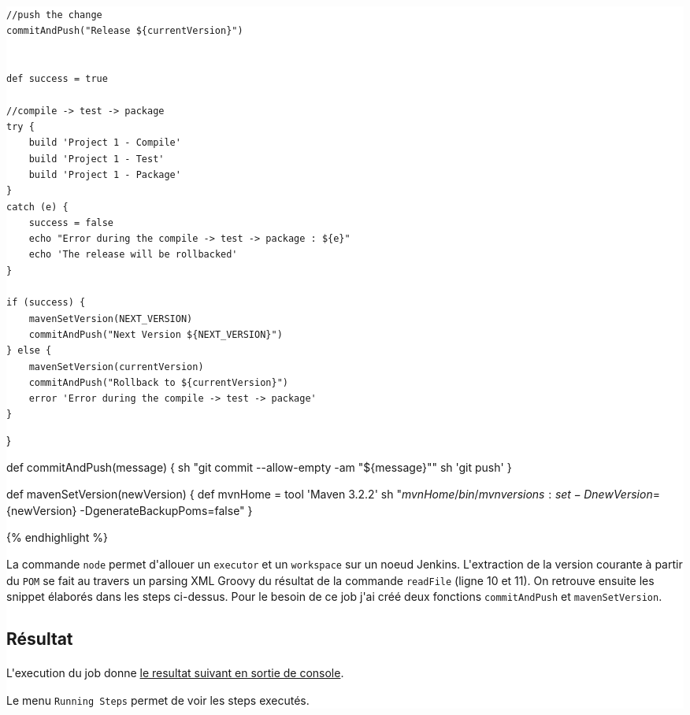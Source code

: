     //push the change
    commitAndPush("Release ${currentVersion}")


    def success = true

    //compile -> test -> package
    try {
        build 'Project 1 - Compile'
        build 'Project 1 - Test'
        build 'Project 1 - Package'
    }
    catch (e) {
        success = false
        echo "Error during the compile -> test -> package : ${e}"
        echo 'The release will be rollbacked'
    }

    if (success) {
        mavenSetVersion(NEXT_VERSION)
        commitAndPush("Next Version ${NEXT_VERSION}")
    } else {
        mavenSetVersion(currentVersion)
        commitAndPush("Rollback to ${currentVersion}")
        error 'Error during the compile -> test -> package'
    }
}


def commitAndPush(message) {
    sh "git commit --allow-empty -am \"${message}\""
    sh 'git push'
}

def mavenSetVersion(newVersion) {
    def mvnHome = tool 'Maven 3.2.2'
    sh "${mvnHome}/bin/mvn versions:set -DnewVersion=${newVersion}  -DgenerateBackupPoms=false"
}

{% endhighlight %}

La commande `node` permet d'allouer un `executor` et un `workspace` sur un noeud Jenkins.
L'extraction de la version courante à partir du `POM` se fait au travers un parsing XML Groovy du résultat de la commande `readFile` (ligne 10 et 11). 
On retrouve ensuite les snippet élaborés dans les steps ci-dessus. Pour le besoin de ce job j'ai créé deux fonctions `commitAndPush` et `mavenSetVersion`.
   
 
## Résultat

L'execution du job donne [le resultat suivant en sortie de console](https://gist.github.com/nithril/c9bec727e22a48cc3464).


Le menu `Running Steps` permet de voir les steps executés.
 